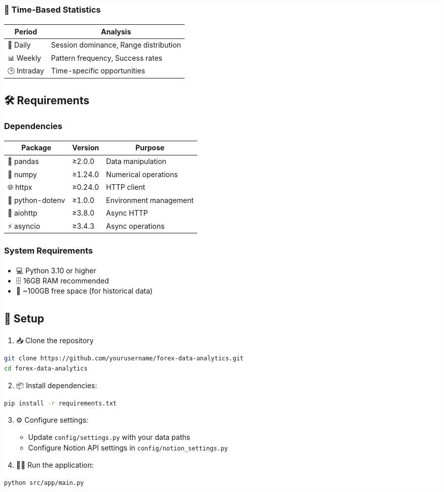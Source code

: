 ### 📆 Time-Based Statistics
| Period | Analysis |
|--------|-----------|
| 📅 Daily | Session dominance, Range distribution |
| 📊 Weekly | Pattern frequency, Success rates |
| 🕒 Intraday | Time-specific opportunities |

## 🛠️ Requirements

### Dependencies
| Package | Version | Purpose |
|---------|---------|----------|
| 🐼 pandas | ≥2.0.0 | Data manipulation |
| 🔢 numpy | ≥1.24.0 | Numerical operations |
| 🌐 httpx | ≥0.24.0 | HTTP client |
| 📝 python-dotenv | ≥1.0.0 | Environment management |
| 🔄 aiohttp | ≥3.8.0 | Async HTTP |
| ⚡ asyncio | ≥3.4.3 | Async operations |

### System Requirements
- 💻 Python 3.10 or higher
- 🗄️ 16GB RAM recommended
- 💾 ~100GB free space (for historical data)

## 🚀 Setup

1. 📥 Clone the repository
```bash
git clone https://github.com/yourusername/forex-data-analytics.git
cd forex-data-analytics
```

2. 📦 Install dependencies:
```bash
pip install -r requirements.txt
```

3. ⚙️ Configure settings:
   - Update `config/settings.py` with your data paths
   - Configure Notion API settings in `config/notion_settings.py`

4. 🏃‍♂️ Run the application:
```bash
python src/app/main.py
```
